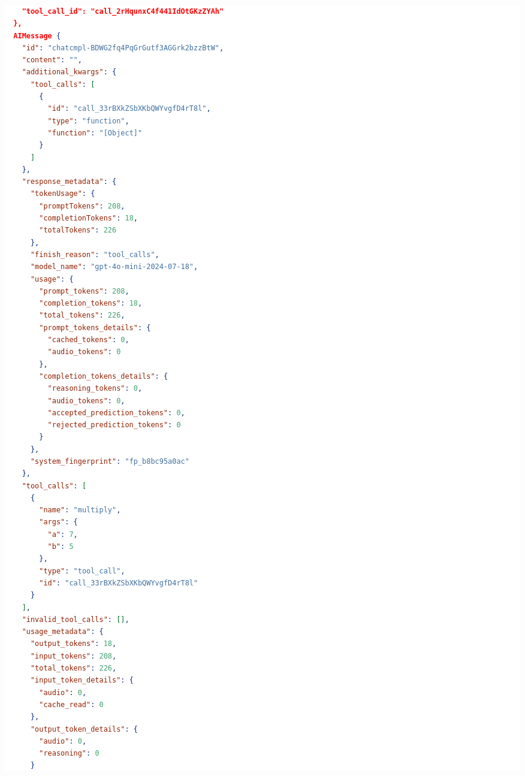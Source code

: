 ```json
    "tool_call_id": "call_2rHqunxC4f441IdOtGKzZYAh"
  },
  AIMessage {
    "id": "chatcmpl-BDWG2fq4PqGrGutf3AGGrk2bzzBtW",
    "content": "",
    "additional_kwargs": {
      "tool_calls": [
        {
          "id": "call_33rBXkZSbXKbQWYvgfD4rT8l",
          "type": "function",
          "function": "[Object]"
        }
      ]
    },
    "response_metadata": {
      "tokenUsage": {
        "promptTokens": 208,
        "completionTokens": 18,
        "totalTokens": 226
      },
      "finish_reason": "tool_calls",
      "model_name": "gpt-4o-mini-2024-07-18",
      "usage": {
        "prompt_tokens": 208,
        "completion_tokens": 18,
        "total_tokens": 226,
        "prompt_tokens_details": {
          "cached_tokens": 0,
          "audio_tokens": 0
        },
        "completion_tokens_details": {
          "reasoning_tokens": 0,
          "audio_tokens": 0,
          "accepted_prediction_tokens": 0,
          "rejected_prediction_tokens": 0
        }
      },
      "system_fingerprint": "fp_b8bc95a0ac"
    },
    "tool_calls": [
      {
        "name": "multiply",
        "args": {
          "a": 7,
          "b": 5
        },
        "type": "tool_call",
        "id": "call_33rBXkZSbXKbQWYvgfD4rT8l"
      }
    ],
    "invalid_tool_calls": [],
    "usage_metadata": {
      "output_tokens": 18,
      "input_tokens": 208,
      "total_tokens": 226,
      "input_token_details": {
        "audio": 0,
        "cache_read": 0
      },
      "output_token_details": {
        "audio": 0,
        "reasoning": 0
      }
```